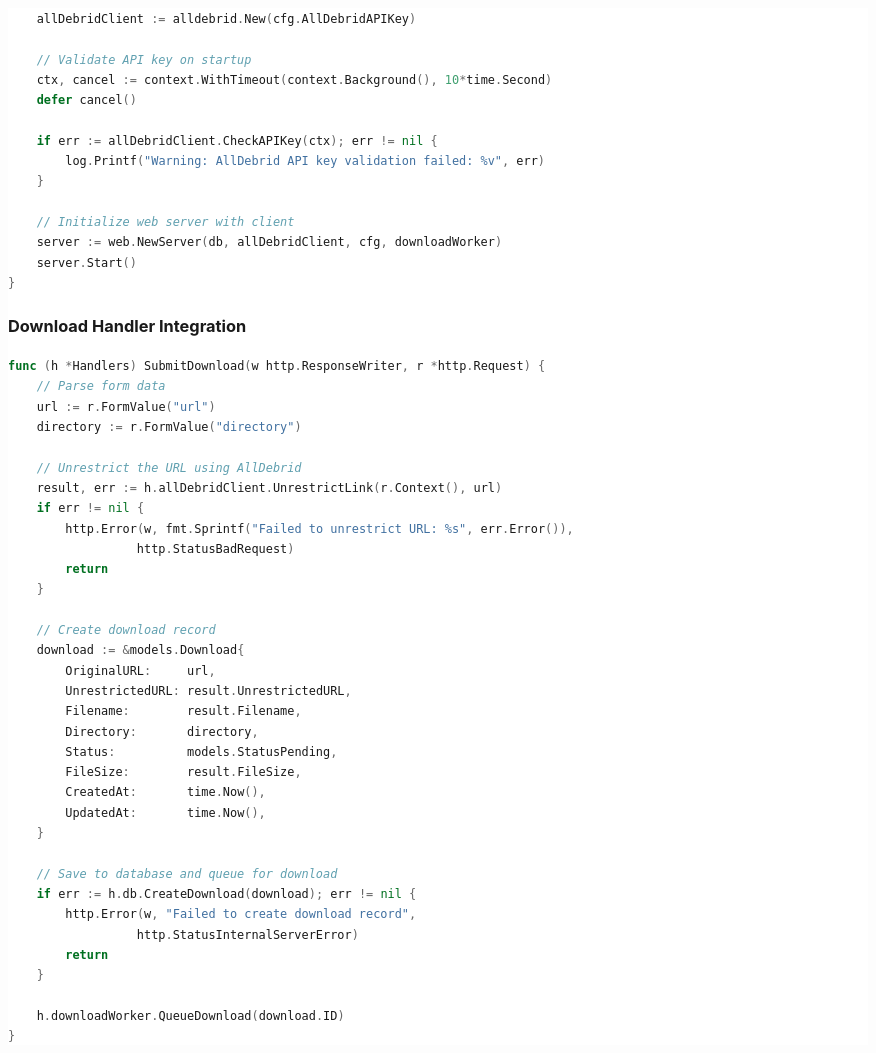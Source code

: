 ```go
    allDebridClient := alldebrid.New(cfg.AllDebridAPIKey)
    
    // Validate API key on startup
    ctx, cancel := context.WithTimeout(context.Background(), 10*time.Second)
    defer cancel()
    
    if err := allDebridClient.CheckAPIKey(ctx); err != nil {
        log.Printf("Warning: AllDebrid API key validation failed: %v", err)
    }
    
    // Initialize web server with client
    server := web.NewServer(db, allDebridClient, cfg, downloadWorker)
    server.Start()
}
```

### Download Handler Integration

```go
func (h *Handlers) SubmitDownload(w http.ResponseWriter, r *http.Request) {
    // Parse form data
    url := r.FormValue("url")
    directory := r.FormValue("directory")
    
    // Unrestrict the URL using AllDebrid
    result, err := h.allDebridClient.UnrestrictLink(r.Context(), url)
    if err != nil {
        http.Error(w, fmt.Sprintf("Failed to unrestrict URL: %s", err.Error()), 
                  http.StatusBadRequest)
        return
    }
    
    // Create download record
    download := &models.Download{
        OriginalURL:     url,
        UnrestrictedURL: result.UnrestrictedURL,
        Filename:        result.Filename,
        Directory:       directory,
        Status:          models.StatusPending,
        FileSize:        result.FileSize,
        CreatedAt:       time.Now(),
        UpdatedAt:       time.Now(),
    }
    
    // Save to database and queue for download
    if err := h.db.CreateDownload(download); err != nil {
        http.Error(w, "Failed to create download record", 
                  http.StatusInternalServerError)
        return
    }
    
    h.downloadWorker.QueueDownload(download.ID)
}
```
